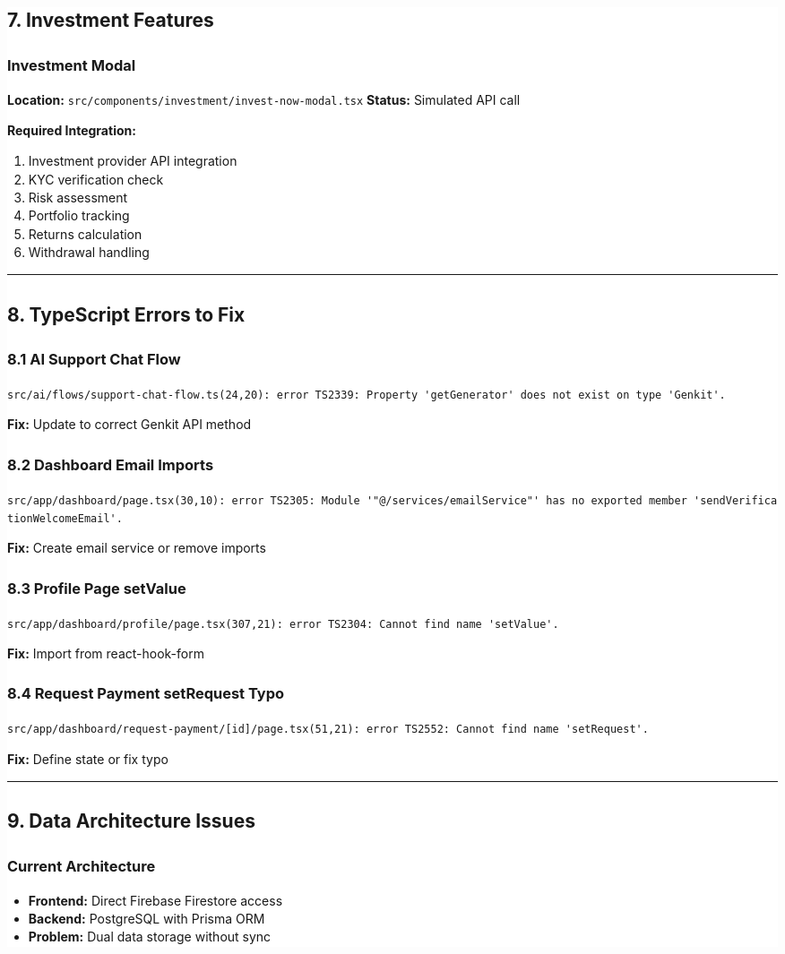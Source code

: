 
## 7. Investment Features

### Investment Modal
**Location:** `src/components/investment/invest-now-modal.tsx`
**Status:** Simulated API call

**Required Integration:**
1. Investment provider API integration
2. KYC verification check
3. Risk assessment
4. Portfolio tracking
5. Returns calculation
6. Withdrawal handling

---

## 8. TypeScript Errors to Fix

### 8.1 AI Support Chat Flow
```
src/ai/flows/support-chat-flow.ts(24,20): error TS2339: Property 'getGenerator' does not exist on type 'Genkit'.
```
**Fix:** Update to correct Genkit API method

### 8.2 Dashboard Email Imports
```
src/app/dashboard/page.tsx(30,10): error TS2305: Module '"@/services/emailService"' has no exported member 'sendVerificationWelcomeEmail'.
```
**Fix:** Create email service or remove imports

### 8.3 Profile Page setValue
```
src/app/dashboard/profile/page.tsx(307,21): error TS2304: Cannot find name 'setValue'.
```
**Fix:** Import from react-hook-form

### 8.4 Request Payment setRequest Typo
```
src/app/dashboard/request-payment/[id]/page.tsx(51,21): error TS2552: Cannot find name 'setRequest'.
```
**Fix:** Define state or fix typo

---

## 9. Data Architecture Issues

### Current Architecture
- **Frontend:** Direct Firebase Firestore access
- **Backend:** PostgreSQL with Prisma ORM
- **Problem:** Dual data storage without sync
